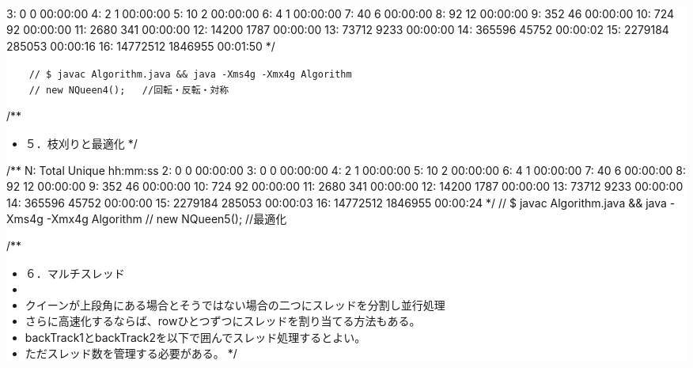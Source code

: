  3:                0            0  00:00:00
 4:                2            1  00:00:00
 5:               10            2  00:00:00
 6:                4            1  00:00:00
 7:               40            6  00:00:00
 8:               92           12  00:00:00
 9:              352           46  00:00:00
10:              724           92  00:00:00
11:             2680          341  00:00:00
12:            14200         1787  00:00:00
13:            73712         9233  00:00:00
14:           365596        45752  00:00:02
15:          2279184       285053  00:00:16
16:         14772512      1846955  00:01:50
 */

		// $ javac Algorithm.java && java -Xms4g -Xmx4g Algorithm
		// new NQueen4(); 	//回転・反転・対称

/**
 * ５．枝刈りと最適化
 */

/**
 N:            Total       Unique    hh:mm:ss
 2:                0            0  00:00:00
 3:                0            0  00:00:00
 4:                2            1  00:00:00
 5:               10            2  00:00:00
 6:                4            1  00:00:00
 7:               40            6  00:00:00
 8:               92           12  00:00:00
 9:              352           46  00:00:00
10:              724           92  00:00:00
11:             2680          341  00:00:00
12:            14200         1787  00:00:00
13:            73712         9233  00:00:00
14:           365596        45752  00:00:00
15:          2279184       285053  00:00:03
16:         14772512      1846955  00:00:24
*/
		// $ javac Algorithm.java && java -Xms4g -Xmx4g Algorithm
		// new NQueen5();	//最適化

/**
 * ６．マルチスレッド
 * 
 * クイーンが上段角にある場合とそうではない場合の二つにスレッドを分割し並行処理
 * さらに高速化するならば、rowひとつずつにスレッドを割り当てる方法もある。
 * backTrack1とbackTrack2を以下で囲んでスレッド処理するとよい。
 * ただスレッド数を管理する必要がある。
 */
